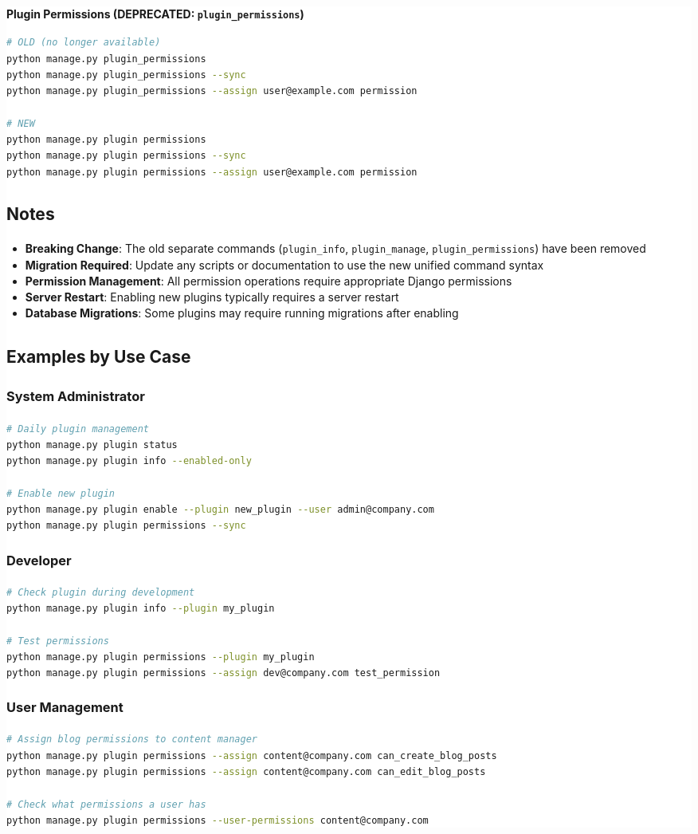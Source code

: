 **Plugin Permissions (DEPRECATED: `plugin_permissions`)**
```bash
# OLD (no longer available)
python manage.py plugin_permissions
python manage.py plugin_permissions --sync
python manage.py plugin_permissions --assign user@example.com permission

# NEW
python manage.py plugin permissions
python manage.py plugin permissions --sync
python manage.py plugin permissions --assign user@example.com permission
```

## Notes

- **Breaking Change**: The old separate commands (`plugin_info`, `plugin_manage`, `plugin_permissions`) have been removed
- **Migration Required**: Update any scripts or documentation to use the new unified command syntax
- **Permission Management**: All permission operations require appropriate Django permissions
- **Server Restart**: Enabling new plugins typically requires a server restart
- **Database Migrations**: Some plugins may require running migrations after enabling

## Examples by Use Case

### System Administrator
```bash
# Daily plugin management
python manage.py plugin status
python manage.py plugin info --enabled-only

# Enable new plugin
python manage.py plugin enable --plugin new_plugin --user admin@company.com
python manage.py plugin permissions --sync
```

### Developer
```bash
# Check plugin during development
python manage.py plugin info --plugin my_plugin

# Test permissions
python manage.py plugin permissions --plugin my_plugin
python manage.py plugin permissions --assign dev@company.com test_permission
```

### User Management
```bash
# Assign blog permissions to content manager
python manage.py plugin permissions --assign content@company.com can_create_blog_posts
python manage.py plugin permissions --assign content@company.com can_edit_blog_posts

# Check what permissions a user has
python manage.py plugin permissions --user-permissions content@company.com
```